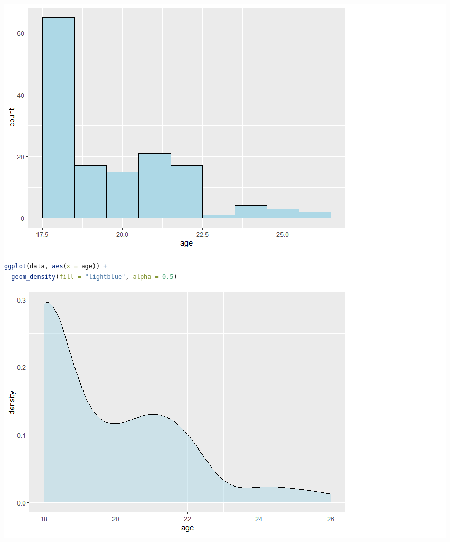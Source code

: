 ![](faculty_files/figure-gfm/unnamed-chunk-16-1.png)

``` r
ggplot(data, aes(x = age)) +
  geom_density(fill = "lightblue", alpha = 0.5)
```

![](faculty_files/figure-gfm/unnamed-chunk-16-2.png)
